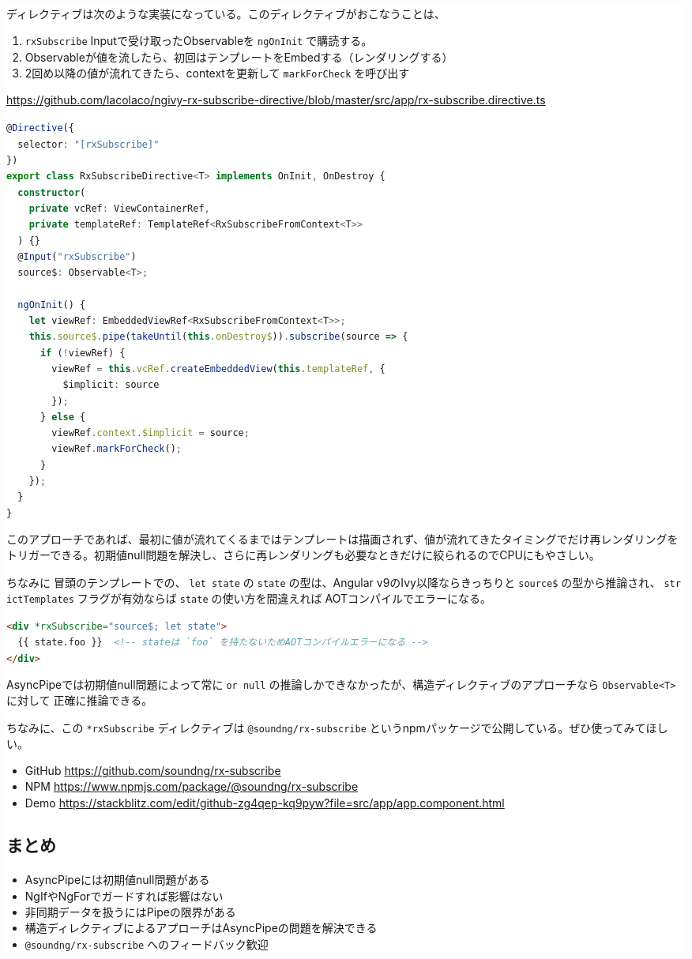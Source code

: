 ディレクティブは次のような実装になっている。このディレクティブがおこなうことは、

1. `rxSubscribe` Inputで受け取ったObservableを `ngOnInit` で購読する。
2. Observableが値を流したら、初回はテンプレートをEmbedする（レンダリングする）
3. 2回め以降の値が流れてきたら、contextを更新して `markForCheck` を呼び出す

https://github.com/lacolaco/ngivy-rx-subscribe-directive/blob/master/src/app/rx-subscribe.directive.ts

```ts
@Directive({
  selector: "[rxSubscribe]"
})
export class RxSubscribeDirective<T> implements OnInit, OnDestroy {
  constructor(
    private vcRef: ViewContainerRef,
    private templateRef: TemplateRef<RxSubscribeFromContext<T>>
  ) {}
  @Input("rxSubscribe")
  source$: Observable<T>;

  ngOnInit() {
    let viewRef: EmbeddedViewRef<RxSubscribeFromContext<T>>;
    this.source$.pipe(takeUntil(this.onDestroy$)).subscribe(source => {
      if (!viewRef) {
        viewRef = this.vcRef.createEmbeddedView(this.templateRef, {
          $implicit: source
        });
      } else {
        viewRef.context.$implicit = source;
        viewRef.markForCheck();
      }
    });
  }
}
```

このアプローチであれば、最初に値が流れてくるまではテンプレートは描画されず、値が流れてきたタイミングでだけ再レンダリングをトリガーできる。初期値null問題を解決し、さらに再レンダリングも必要なときだけに絞られるのでCPUにもやさしい。


ちなみに 冒頭のテンプレートでの、 `let state` の `state` の型は、Angular v9のIvy以降ならきっちりと `source$` の型から推論され、 `strictTemplates` フラグが有効ならば `state` の使い方を間違えれば AOTコンパイルでエラーになる。

```html
<div *rxSubscribe="source$; let state">
  {{ state.foo }}  <!-- stateは `foo` を持たないためAOTコンパイルエラーになる -->
</div>
```

AsyncPipeでは初期値null問題によって常に `or null` の推論しかできなかったが、構造ディレクティブのアプローチなら `Observable<T>` に対して 正確に推論できる。

ちなみに、この `*rxSubscribe` ディレクティブは `@soundng/rx-subscribe` というnpmパッケージで公開している。ぜひ使ってみてほしい。

* GitHub https://github.com/soundng/rx-subscribe
* NPM https://www.npmjs.com/package/@soundng/rx-subscribe
* Demo https://stackblitz.com/edit/github-zg4qep-kq9pyw?file=src/app/app.component.html

## まとめ

- AsyncPipeには初期値null問題がある
- NgIfやNgForでガードすれば影響はない
- 非同期データを扱うにはPipeの限界がある
- 構造ディレクティブによるアプローチはAsyncPipeの問題を解決できる
- `@soundng/rx-subscribe` へのフィードバック歓迎


